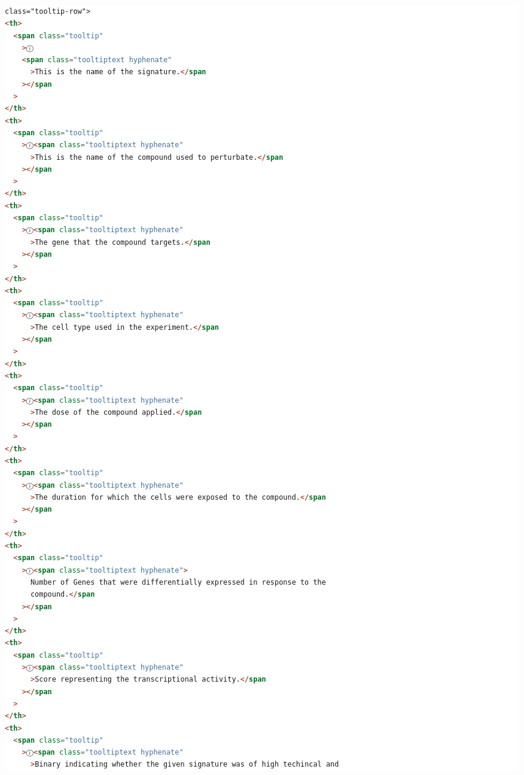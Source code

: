 ```html
class="tooltip-row">
<th>
  <span class="tooltip"
    >ⓘ
    <span class="tooltiptext hyphenate"
      >This is the name of the signature.</span
    ></span
  >
</th>
<th>
  <span class="tooltip"
    >ⓘ<span class="tooltiptext hyphenate"
      >This is the name of the compound used to perturbate.</span
    ></span
  >
</th>
<th>
  <span class="tooltip"
    >ⓘ<span class="tooltiptext hyphenate"
      >The gene that the compound targets.</span
    ></span
  >
</th>
<th>
  <span class="tooltip"
    >ⓘ<span class="tooltiptext hyphenate"
      >The cell type used in the experiment.</span
    ></span
  >
</th>
<th>
  <span class="tooltip"
    >ⓘ<span class="tooltiptext hyphenate"
      >The dose of the compound applied.</span
    ></span
  >
</th>
<th>
  <span class="tooltip"
    >ⓘ<span class="tooltiptext hyphenate"
      >The duration for which the cells were exposed to the compound.</span
    ></span
  >
</th>
<th>
  <span class="tooltip"
    >ⓘ<span class="tooltiptext hyphenate">
      Number of Genes that were differentially expressed in response to the
      compound.</span
    ></span
  >
</th>
<th>
  <span class="tooltip"
    >ⓘ<span class="tooltiptext hyphenate"
      >Score representing the transcriptional activity.</span
    ></span
  >
</th>
<th>
  <span class="tooltip"
    >ⓘ<span class="tooltiptext hyphenate"
      >Binary indicating whether the given signature was of high techincal and
```